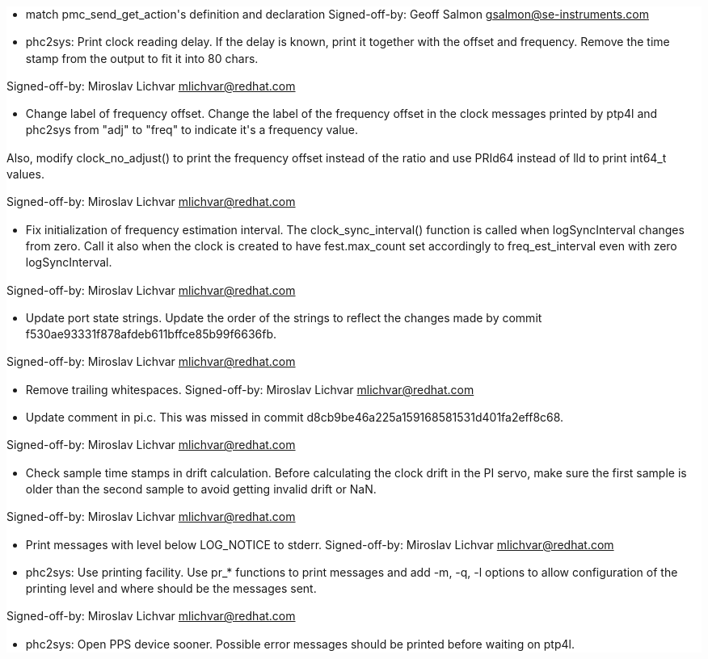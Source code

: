 - match pmc_send_get_action's definition and declaration
Signed-off-by: Geoff Salmon <gsalmon@se-instruments.com>

- phc2sys: Print clock reading delay.
If the delay is known, print it together with the offset and frequency.
Remove the time stamp from the output to fit it into 80 chars.

Signed-off-by: Miroslav Lichvar <mlichvar@redhat.com>

- Change label of frequency offset.
Change the label of the frequency offset in the clock messages printed
by ptp4l and phc2sys from "adj" to "freq" to indicate it's a frequency
value.

Also, modify clock_no_adjust() to print the frequency offset instead of
the ratio and use PRId64 instead of lld to print int64_t values.

Signed-off-by: Miroslav Lichvar <mlichvar@redhat.com>

- Fix initialization of frequency estimation interval.
The clock_sync_interval() function is called when logSyncInterval
changes from zero. Call it also when the clock is created to have
fest.max_count set accordingly to freq_est_interval even with zero
logSyncInterval.

Signed-off-by: Miroslav Lichvar <mlichvar@redhat.com>

- Update port state strings.
Update the order of the strings to reflect the changes made by commit
f530ae93331f878afdeb611bffce85b99f6636fb.

Signed-off-by: Miroslav Lichvar <mlichvar@redhat.com>

- Remove trailing whitespaces.
Signed-off-by: Miroslav Lichvar <mlichvar@redhat.com>

- Update comment in pi.c.
This was missed in commit d8cb9be46a225a159168581531d401fa2eff8c68.

Signed-off-by: Miroslav Lichvar <mlichvar@redhat.com>

- Check sample time stamps in drift calculation.
Before calculating the clock drift in the PI servo, make sure
the first sample is older than the second sample to avoid getting
invalid drift or NaN.

Signed-off-by: Miroslav Lichvar <mlichvar@redhat.com>

- Print messages with level below LOG_NOTICE to stderr.
Signed-off-by: Miroslav Lichvar <mlichvar@redhat.com>

- phc2sys: Use printing facility.
Use pr_* functions to print messages and add -m, -q, -l options to allow
configuration of the printing level and where should be the messages sent.

Signed-off-by: Miroslav Lichvar <mlichvar@redhat.com>

- phc2sys: Open PPS device sooner.
Possible error messages should be printed before waiting on ptp4l.
